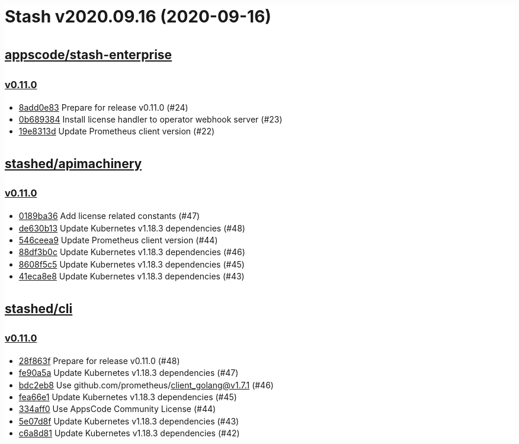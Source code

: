 # Stash v2020.09.16 (2020-09-16)


## [appscode/stash-enterprise](https://github.com/appscode/stash-enterprise)

### [v0.11.0](https://github.com/appscode/stash-enterprise/releases/tag/v0.11.0)

- [8add0e83](https://github.com/appscode/stash-enterprise/commit/8add0e83) Prepare for release v0.11.0 (#24)
- [0b689384](https://github.com/appscode/stash-enterprise/commit/0b689384) Install license handler to operator webhook server (#23)
- [19e8313d](https://github.com/appscode/stash-enterprise/commit/19e8313d) Update Prometheus client version (#22)



## [stashed/apimachinery](https://github.com/stashed/apimachinery)

### [v0.11.0](https://github.com/stashed/apimachinery/releases/tag/v0.11.0)

- [0189ba36](https://github.com/stashed/apimachinery/commit/0189ba36) Add license related constants (#47)
- [de630b13](https://github.com/stashed/apimachinery/commit/de630b13) Update Kubernetes v1.18.3 dependencies (#48)
- [546ceea9](https://github.com/stashed/apimachinery/commit/546ceea9) Update Prometheus client version (#44)
- [88df3b0c](https://github.com/stashed/apimachinery/commit/88df3b0c) Update Kubernetes v1.18.3 dependencies (#46)
- [8608f5c5](https://github.com/stashed/apimachinery/commit/8608f5c5) Update Kubernetes v1.18.3 dependencies (#45)
- [41eca8e8](https://github.com/stashed/apimachinery/commit/41eca8e8) Update Kubernetes v1.18.3 dependencies (#43)



## [stashed/cli](https://github.com/stashed/cli)

### [v0.11.0](https://github.com/stashed/cli/releases/tag/v0.11.0)

- [28f863f](https://github.com/stashed/cli/commit/28f863f) Prepare for release v0.11.0 (#48)
- [fe90a5a](https://github.com/stashed/cli/commit/fe90a5a) Update Kubernetes v1.18.3 dependencies (#47)
- [bdc2eb8](https://github.com/stashed/cli/commit/bdc2eb8) Use github.com/prometheus/client_golang@v1.7.1 (#46)
- [fea66e1](https://github.com/stashed/cli/commit/fea66e1) Update Kubernetes v1.18.3 dependencies (#45)
- [334aff0](https://github.com/stashed/cli/commit/334aff0) Use AppsCode Community License (#44)
- [5e07d8f](https://github.com/stashed/cli/commit/5e07d8f) Update Kubernetes v1.18.3 dependencies (#43)
- [c6a8d81](https://github.com/stashed/cli/commit/c6a8d81) Update Kubernetes v1.18.3 dependencies (#42)
